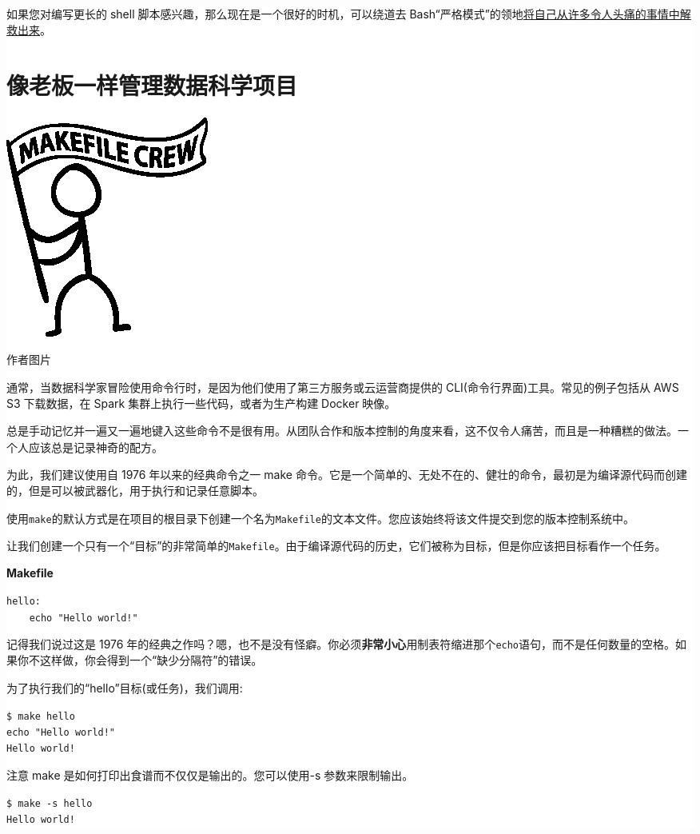 如果您对编写更长的 shell 脚本感兴趣，那么现在是一个很好的时机，可以绕道去 Bash“严格模式”的领地[将自己从许多令人头痛的事情中解救出来](http://redsymbol.net/articles/unofficial-bash-strict-mode/)。

# 像老板一样管理数据科学项目

![](img/2076483aff2b869e798231fdf772b1cd.png)

作者图片

通常，当数据科学家冒险使用命令行时，是因为他们使用了第三方服务或云运营商提供的 CLI(命令行界面)工具。常见的例子包括从 AWS S3 下载数据，在 Spark 集群上执行一些代码，或者为生产构建 Docker 映像。

总是手动记忆并一遍又一遍地键入这些命令不是很有用。从团队合作和版本控制的角度来看，这不仅令人痛苦，而且是一种糟糕的做法。一个人应该总是记录神奇的配方。

为此，我们建议使用自 1976 年以来的经典命令之一 make 命令。它是一个简单的、无处不在的、健壮的命令，最初是为编译源代码而创建的，但是可以被武器化，用于执行和记录任意脚本。

使用`make`的默认方式是在项目的根目录下创建一个名为`Makefile`的文本文件。您应该始终将该文件提交到您的版本控制系统中。

让我们创建一个只有一个“目标”的非常简单的`Makefile`。由于编译源代码的历史，它们被称为目标，但是你应该把目标看作一个任务。

**Makefile**

```
hello:
    echo "Hello world!"
```

记得我们说过这是 1976 年的经典之作吗？嗯，也不是没有怪癖。你必须**非常小心**用制表符缩进那个`echo`语句，而不是任何数量的空格。如果你不这样做，你会得到一个“缺少分隔符”的错误。

为了执行我们的“hello”目标(或任务)，我们调用:

```
$ make hello
echo "Hello world!"
Hello world!
```

注意 make 是如何打印出食谱而不仅仅是输出的。您可以使用-s 参数来限制输出。

```
$ make -s hello
Hello world!
```
